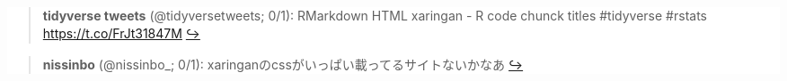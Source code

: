 
> **tidyverse tweets** (@tidyversetweets; 0/1): RMarkdown HTML xaringan - R code chunck titles #tidyverse #rstats https://t.co/FrJt31847M  [&#8618;](https://twitter.com/tidyversetweets/status/1451418460437639173)




> **nissinbo** (@nissinbo_; 0/1): xaringanのcssがいっぱい載ってるサイトないかなあ  [&#8618;](https://twitter.com/nissinbo_/status/1451337409115820039)




